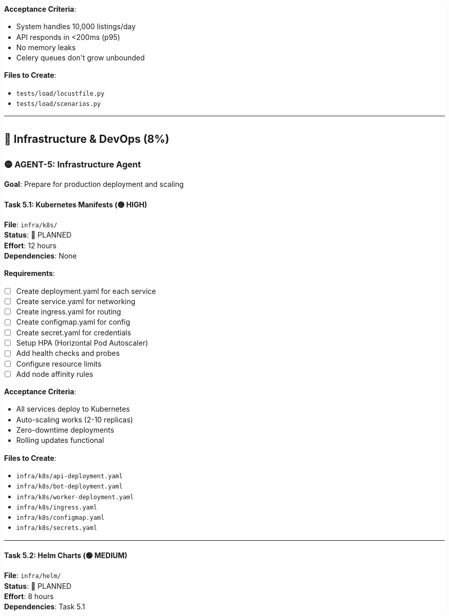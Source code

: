**Acceptance Criteria**:
- System handles 10,000 listings/day
- API responds in <200ms (p95)
- No memory leaks
- Celery queues don't grow unbounded

**Files to Create**:
- `tests/load/locustfile.py`
- `tests/load/scenarios.py`

---

## 🚀 Infrastructure & DevOps (8%)

### 🟡 AGENT-5: Infrastructure Agent

**Goal**: Prepare for production deployment and scaling

#### Task 5.1: Kubernetes Manifests (🟡 HIGH)
**File**: `infra/k8s/`  
**Status**: 📝 PLANNED  
**Effort**: 12 hours  
**Dependencies**: None

**Requirements**:
- [ ] Create deployment.yaml for each service
- [ ] Create service.yaml for networking
- [ ] Create ingress.yaml for routing
- [ ] Create configmap.yaml for config
- [ ] Create secret.yaml for credentials
- [ ] Setup HPA (Horizontal Pod Autoscaler)
- [ ] Add health checks and probes
- [ ] Configure resource limits
- [ ] Add node affinity rules

**Acceptance Criteria**:
- All services deploy to Kubernetes
- Auto-scaling works (2-10 replicas)
- Zero-downtime deployments
- Rolling updates functional

**Files to Create**:
- `infra/k8s/api-deployment.yaml`
- `infra/k8s/bot-deployment.yaml`
- `infra/k8s/worker-deployment.yaml`
- `infra/k8s/ingress.yaml`
- `infra/k8s/configmap.yaml`
- `infra/k8s/secrets.yaml`

---

#### Task 5.2: Helm Charts (🟢 MEDIUM)
**File**: `infra/helm/`  
**Status**: 📝 PLANNED  
**Effort**: 8 hours  
**Dependencies**: Task 5.1
